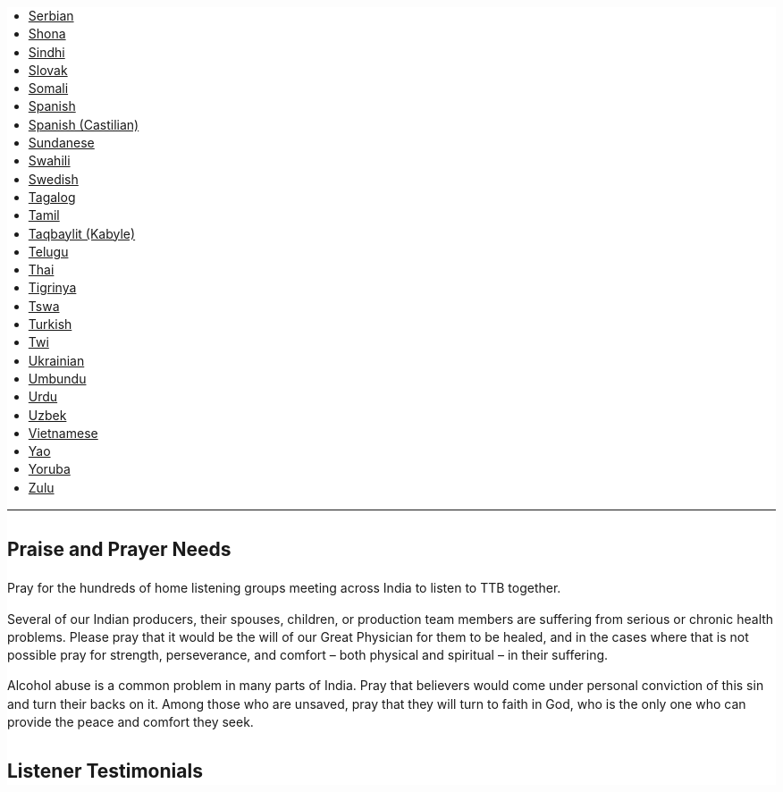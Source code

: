 * [Serbian](/global-reach/regions-languages/languages/serbian)
* [Shona](/global-reach/regions-languages/languages/shona)
* [Sindhi](/global-reach/regions-languages/languages/sindhi)
* [Slovak](/global-reach/regions-languages/languages/slovak)
* [Somali](/global-reach/regions-languages/languages/somali)
* [Spanish](/global-reach/regions-languages/languages/spanish)
* [Spanish (Castilian)](/global-reach/regions-languages/languages/spanish-(castilian))
* [Sundanese](/global-reach/regions-languages/languages/sudanese)
* [Swahili](/global-reach/regions-languages/languages/swahili)
* [Swedish](/global-reach/regions-languages/languages/swedish)
* [Tagalog](/global-reach/regions-languages/languages/tagalog)
* [Tamil](/global-reach/regions-languages/languages/tamil)
* [Taqbaylit (Kabyle)](http://www.ttb.org/taqbaylit)
* [Telugu](/global-reach/regions-languages/languages/telugu)
* [Thai](/global-reach/regions-languages/languages/thai)
* [Tigrinya](/global-reach/regions-languages/languages/tigrinya)
* [Tswa](/global-reach/regions-languages/languages/tswa)
* [Turkish](/global-reach/regions-languages/languages/turkish)
* [Twi](/global-reach/regions-languages/languages/twi)
* [Ukrainian](/global-reach/regions-languages/languages/ukrainian)
* [Umbundu](/global-reach/regions-languages/languages/umbundu)
* [Urdu](/global-reach/regions-languages/languages/urdu)
* [Uzbek](/global-reach/regions-languages/languages/uzbek)
* [Vietnamese](/global-reach/regions-languages/languages/vietnamese)
* [Yao](/global-reach/regions-languages/languages/yao)
* [Yoruba](/global-reach/regions-languages/languages/yoruba)
* [Zulu](/global-reach/regions-languages/languages/zulu)








---



## Praise and Prayer Needs


 Pray for the hundreds of home listening groups meeting across India to listen to TTB together.  

  

Several of our Indian producers, their spouses, children, or production team members are suffering from serious or chronic health problems. Please pray that it would be the will of our Great Physician for them to be healed, and in the cases where that is not possible pray for strength, perseverance, and comfort – both physical and spiritual – in their suffering.  

  

Alcohol abuse is a common problem in many parts of India. Pray that believers would come under personal conviction of this sin and turn their backs on it. Among those who are unsaved, pray that they will turn to faith in God, who is the only one who can provide the peace and comfort they seek.


## Listener Testimonials
